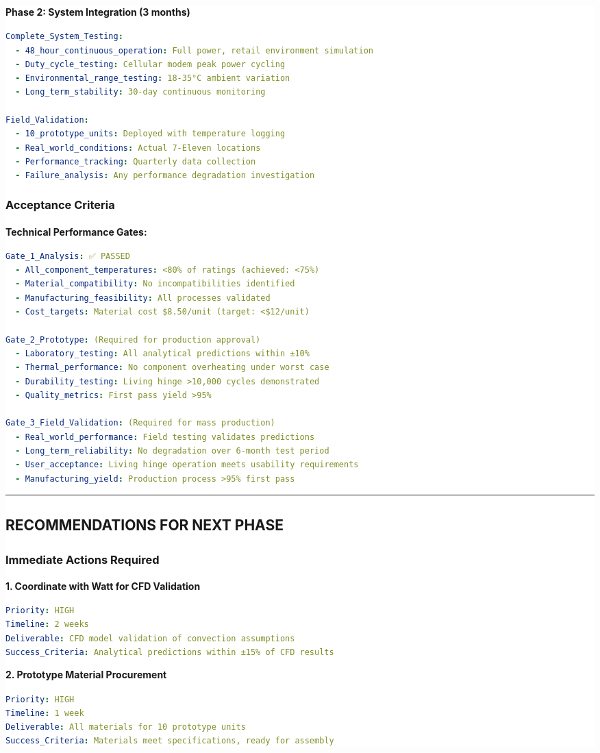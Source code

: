 **Phase 2: System Integration (3 months)**
```yaml
Complete_System_Testing:
  - 48_hour_continuous_operation: Full power, retail environment simulation
  - Duty_cycle_testing: Cellular modem peak power cycling
  - Environmental_range_testing: 18-35°C ambient variation
  - Long_term_stability: 30-day continuous monitoring

Field_Validation:
  - 10_prototype_units: Deployed with temperature logging
  - Real_world_conditions: Actual 7-Eleven locations
  - Performance_tracking: Quarterly data collection
  - Failure_analysis: Any performance degradation investigation
```

### Acceptance Criteria

**Technical Performance Gates:**
```yaml
Gate_1_Analysis: ✅ PASSED
  - All_component_temperatures: <80% of ratings (achieved: <75%)
  - Material_compatibility: No incompatibilities identified
  - Manufacturing_feasibility: All processes validated
  - Cost_targets: Material cost $8.50/unit (target: <$12/unit)

Gate_2_Prototype: (Required for production approval)
  - Laboratory_testing: All analytical predictions within ±10%
  - Thermal_performance: No component overheating under worst case
  - Durability_testing: Living hinge >10,000 cycles demonstrated
  - Quality_metrics: First pass yield >95%

Gate_3_Field_Validation: (Required for mass production)
  - Real_world_performance: Field testing validates predictions
  - Long_term_reliability: No degradation over 6-month test period
  - User_acceptance: Living hinge operation meets usability requirements
  - Manufacturing_yield: Production process >95% first pass
```

---

## RECOMMENDATIONS FOR NEXT PHASE

### Immediate Actions Required

**1. Coordinate with Watt for CFD Validation**
```yaml
Priority: HIGH
Timeline: 2 weeks
Deliverable: CFD model validation of convection assumptions
Success_Criteria: Analytical predictions within ±15% of CFD results
```

**2. Prototype Material Procurement**
```yaml
Priority: HIGH  
Timeline: 1 week
Deliverable: All materials for 10 prototype units
Success_Criteria: Materials meet specifications, ready for assembly
```
